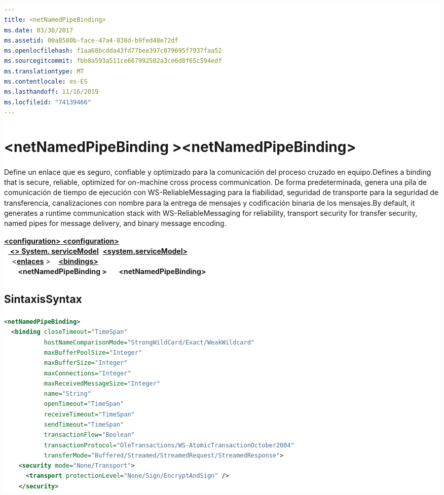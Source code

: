 ```yaml
---
title: <netNamedPipeBinding>
ms.date: 03/30/2017
ms.assetid: 00a8580b-face-47a4-838d-b9fed48e72df
ms.openlocfilehash: f1aa68bcdda43fd77bee397c079695f7937faa52
ms.sourcegitcommit: fbb8a593a511ce667992502a3ce6d8f65c594edf
ms.translationtype: MT
ms.contentlocale: es-ES
ms.lasthandoff: 11/16/2019
ms.locfileid: "74139466"
---
```

# <a name="netnamedpipebinding"></a><span data-ttu-id="0058a-101">\<netNamedPipeBinding ></span><span class="sxs-lookup"><span data-stu-id="0058a-101">\<netNamedPipeBinding></span></span>
<span data-ttu-id="0058a-102">Define un enlace que es seguro, confiable y optimizado para la comunicación del proceso cruzado en equipo.</span><span class="sxs-lookup"><span data-stu-id="0058a-102">Defines a binding that is secure, reliable, optimized for on-machine cross process communication.</span></span> <span data-ttu-id="0058a-103">De forma predeterminada, genera una pila de comunicación de tiempo de ejecución con WS-ReliableMessaging para la fiabilidad, seguridad de transporte para la seguridad de transferencia, canalizaciones con nombre para la entrega de mensajes y codificación binaria de los mensajes.</span><span class="sxs-lookup"><span data-stu-id="0058a-103">By default, it generates a runtime communication stack with WS-ReliableMessaging for reliability, transport security for transfer security, named pipes for message delivery, and binary message encoding.</span></span>  
  
<span data-ttu-id="0058a-104">[ **\<configuration>** ](../configuration-element.md)</span><span class="sxs-lookup"><span data-stu-id="0058a-104">[**\<configuration>**](../configuration-element.md)</span></span>\
<span data-ttu-id="0058a-105">&nbsp;&nbsp;[ **\<> System. serviceModel**](system-servicemodel.md)</span><span class="sxs-lookup"><span data-stu-id="0058a-105">&nbsp;&nbsp;[**\<system.serviceModel>**](system-servicemodel.md)</span></span>\
<span data-ttu-id="0058a-106">&nbsp;&nbsp;&nbsp;&nbsp;\<[**enlaces**](bindings.md) ></span><span class="sxs-lookup"><span data-stu-id="0058a-106">&nbsp;&nbsp;&nbsp;&nbsp;[**\<bindings>**](bindings.md)</span></span>\
<span data-ttu-id="0058a-107">&nbsp;&nbsp;&nbsp;&nbsp;&nbsp;&nbsp; **\<netNamedPipeBinding >**</span><span class="sxs-lookup"><span data-stu-id="0058a-107">&nbsp;&nbsp;&nbsp;&nbsp;&nbsp;&nbsp;**\<netNamedPipeBinding>**</span></span>  
  
## <a name="syntax"></a><span data-ttu-id="0058a-108">Sintaxis</span><span class="sxs-lookup"><span data-stu-id="0058a-108">Syntax</span></span>  
  
```xml  
<netNamedPipeBinding>
  <binding closeTimeout="TimeSpan"
           hostNameComparisonMode="StrongWildCard/Exact/WeakWildcard"
           maxBufferPoolSize="Integer"
           maxBufferSize="Integer"
           maxConnections="Integer"
           maxReceivedMessageSize="Integer"
           name="String"
           openTimeout="TimeSpan"
           receiveTimeout="TimeSpan"
           sendTimeout="TimeSpan"
           transactionFlow="Boolean"
           transactionProtocol="OleTransactions/WS-AtomicTransactionOctober2004"
           transferMode="Buffered/Streamed/StreamedRequest/StreamedResponse">
    <security mode="None/Transport">
      <transport protectionLevel="None/Sign/EncryptAndSign" />
    </security>
```